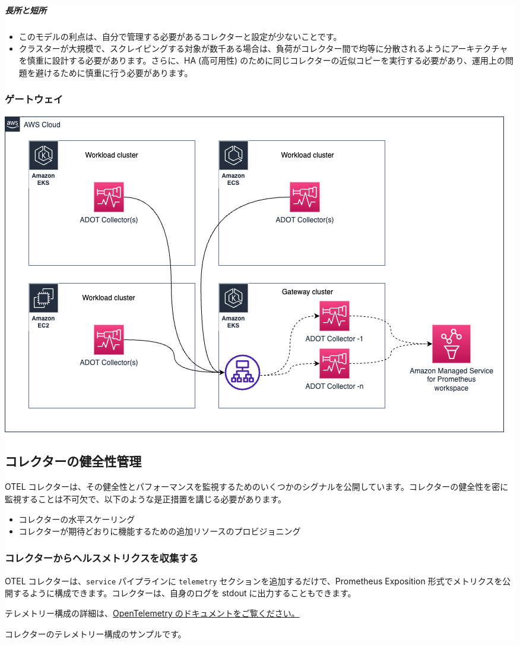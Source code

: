 ##### 長所と短所
* このモデルの利点は、自分で管理する必要があるコレクターと設定が少ないことです。
* クラスターが大規模で、スクレイピングする対象が数千ある場合は、負荷がコレクター間で均等に分散されるようにアーキテクチャを慎重に設計する必要があります。さらに、HA (高可用性) のために同じコレクターの近似コピーを実行する必要があり、運用上の問題を避けるために慎重に行う必要があります。

### ゲートウェイ

![ADOT Collector Gateway](../../../../images/adot-collector-deployment-gateway.png)

## コレクターの健全性管理
OTEL コレクターは、その健全性とパフォーマンスを監視するためのいくつかのシグナルを公開しています。コレクターの健全性を密に監視することは不可欠で、以下のような是正措置を講じる必要があります。

* コレクターの水平スケーリング
* コレクターが期待どおりに機能するための追加リソースのプロビジョニング

### コレクターからヘルスメトリクスを収集する

OTEL コレクターは、`service` パイプラインに `telemetry` セクションを追加するだけで、Prometheus Exposition 形式でメトリクスを公開するように構成できます。コレクターは、自身のログを stdout に出力することもできます。

テレメトリー構成の詳細は、[OpenTelemetry のドキュメントをご覧ください。](https://opentelemetry.io/docs/collector/configuration/#service)

コレクターのテレメトリー構成のサンプルです。
